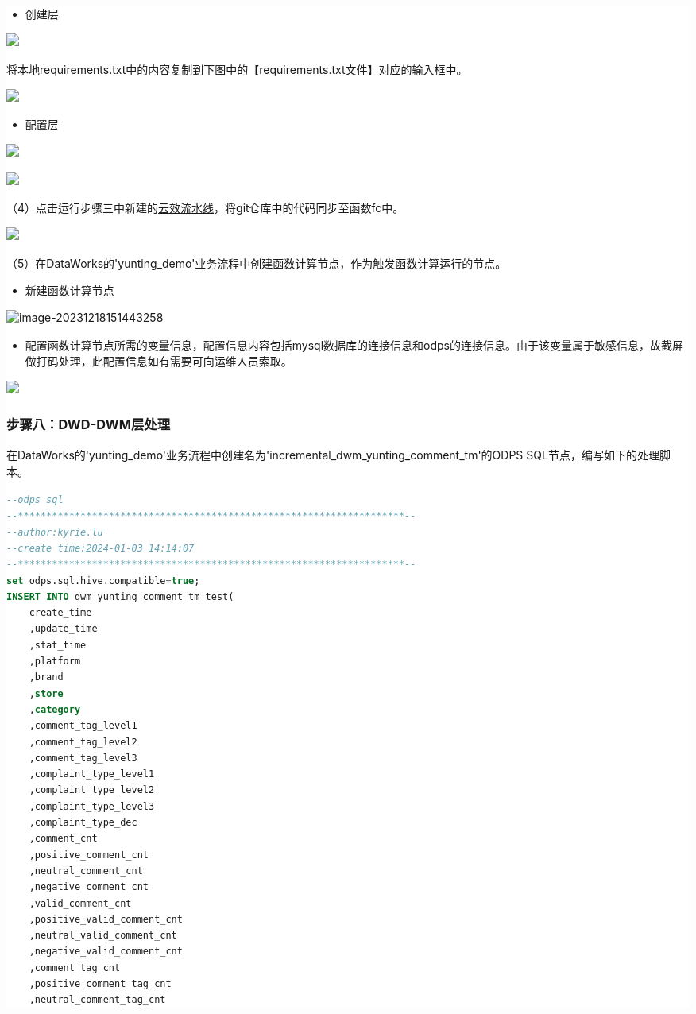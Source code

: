 * 创建层

![](https://lf-development.oss-cn-shenzhen.aliyuncs.com/development_kyrie/dataworks_demo/%E5%88%9B%E5%BB%BA%E5%B1%82.png)

将本地requirements.txt中的内容复制到下图中的【requirements.txt文件】对应的输入框中。

![](https://lf-development.oss-cn-shenzhen.aliyuncs.com/development_kyrie/dataworks_demo/%E5%88%9B%E5%BB%BA%E4%BE%9D%E8%B5%96%E5%8C%85.png)

* 配置层

![](https://lf-development.oss-cn-shenzhen.aliyuncs.com/development_kyrie/dataworks_demo/%E9%85%8D%E7%BD%AE%E5%B1%82.png)

![](https://lf-development.oss-cn-shenzhen.aliyuncs.com/development_kyrie/dataworks_demo/%E9%85%8D%E7%BD%AE%E5%B1%822.png)

（4）点击运行步骤三中新建的[云效流水线](https://flow.aliyun.com/pipelines/2804475/current)，将git仓库中的代码同步至函数fc中。

![](https://lf-development.oss-cn-shenzhen.aliyuncs.com/development_kyrie/dataworks_demo/%E8%BF%90%E8%A1%8C%E4%BA%91%E6%95%88%E6%B5%81%E6%B0%B4%E7%BA%BF.png)

（5）在DataWorks的'yunting_demo'业务流程中创建[函数计算节点](https://ide2-cn-shenzhen.data.aliyun.com/?defaultProjectId=15760)，作为触发函数计算运行的节点。

* 新建函数计算节点

![image-20231218151443258](https://lf-development.oss-cn-shenzhen.aliyuncs.com/development_kyrie/dataworks_demo/dw%E5%88%9B%E5%BB%BAfc%E8%8A%82%E7%82%B9.png)

* 配置函数计算节点所需的变量信息，配置信息内容包括mysql数据库的连接信息和odps的连接信息。由于该变量属于敏感信息，故截屏做打码处理，此配置信息如有需要可向运维人员索取。

![](https://lf-development.oss-cn-shenzhen.aliyuncs.com/development_kyrie/dataworks_demo/%E8%B0%83%E7%94%A8fc%E8%8A%82%E7%82%B9.png)

### 步骤八：DWD-DWM层处理

​	在DataWorks的'yunting_demo'业务流程中创建名为'incremental_dwm_yunting_comment_tm'的ODPS SQL节点，编写如下的处理脚本。

```sql
--odps sql 
--********************************************************************--
--author:kyrie.lu
--create time:2024-01-03 14:14:07
--********************************************************************--
set odps.sql.hive.compatible=true;
INSERT INTO dwm_yunting_comment_tm_test(
    create_time
    ,update_time
    ,stat_time
    ,platform
    ,brand
    ,store
    ,category
    ,comment_tag_level1
    ,comment_tag_level2
    ,comment_tag_level3
    ,complaint_type_level1
    ,complaint_type_level2
    ,complaint_type_level3
    ,complaint_type_dec
    ,comment_cnt
    ,positive_comment_cnt
    ,neutral_comment_cnt
    ,negative_comment_cnt
    ,valid_comment_cnt
    ,positive_valid_comment_cnt
    ,neutral_valid_comment_cnt
    ,negative_valid_comment_cnt
    ,comment_tag_cnt
    ,positive_comment_tag_cnt
    ,neutral_comment_tag_cnt
```